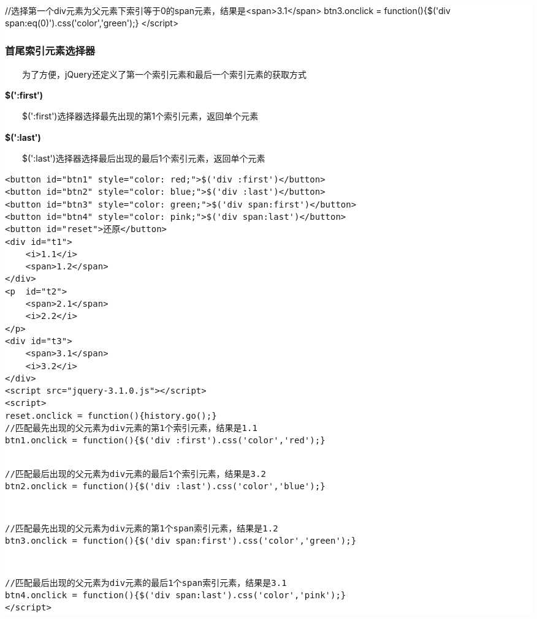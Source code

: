 //选择第一个div元素为父元素下索引等于0的span元素，结果是&lt;span&gt;3.1&lt;/span&gt;
btn3.onclick = function(){$('div span:eq(0)').css('color','green');}
&lt;/script&gt;</pre>
</div>

<iframe style="width: 100%; height: 150px;" src="https://demo.xiaohuochai.site/jquery/selector/s16.html" frameborder="0" width="320" height="240"></iframe>

### 首尾索引元素选择器

　　为了方便，jQuery还定义了第一个索引元素和最后一个索引元素的获取方式

**$(':first')**

　　$(':first')选择器选择最先出现的第1个索引元素，返回单个元素　

**$(':last')**

　　$(':last')选择器选择最后出现的最后1个索引元素，返回单个元素

<div class="cnblogs_code">
<pre>&lt;button id="btn1" style="color: red;"&gt;$('div :first')&lt;/button&gt;
&lt;button id="btn2" style="color: blue;"&gt;$('div :last')&lt;/button&gt;
&lt;button id="btn3" style="color: green;"&gt;$('div span:first')&lt;/button&gt;
&lt;button id="btn4" style="color: pink;"&gt;$('div span:last')&lt;/button&gt;
&lt;button id="reset"&gt;还原&lt;/button&gt;
&lt;div id="t1"&gt;
    &lt;i&gt;1.1&lt;/i&gt;
    &lt;span&gt;1.2&lt;/span&gt;
&lt;/div&gt;
&lt;p  id="t2"&gt;
    &lt;span&gt;2.1&lt;/span&gt;
    &lt;i&gt;2.2&lt;/i&gt;
&lt;/p&gt;
&lt;div id="t3"&gt;
    &lt;span&gt;3.1&lt;/span&gt;
    &lt;i&gt;3.2&lt;/i&gt;
&lt;/div&gt;
&lt;script src="jquery-3.1.0.js"&gt;&lt;/script&gt;
&lt;script&gt;
reset.onclick = function(){history.go();}
//匹配最先出现的父元素为div元素的第1个索引元素，结果是1.1
btn1.onclick = function(){$('div :first').css('color','red');}

//匹配最后出现的父元素为div元素的最后1个索引元素，结果是3.2
btn2.onclick = function(){$('div :last').css('color','blue');}

//匹配最先出现的父元素为div元素的第1个span索引元素，结果是1.2
btn3.onclick = function(){$('div span:first').css('color','green');}

//匹配最后出现的父元素为div元素的最后1个span索引元素，结果是3.1
btn4.onclick = function(){$('div span:last').css('color','pink');}
&lt;/script&gt;</pre>
</div>

<iframe style="width: 100%; height: 140px;" src="https://demo.xiaohuochai.site/jquery/selector/s17.html" frameborder="0" width="320" height="240"></iframe>
